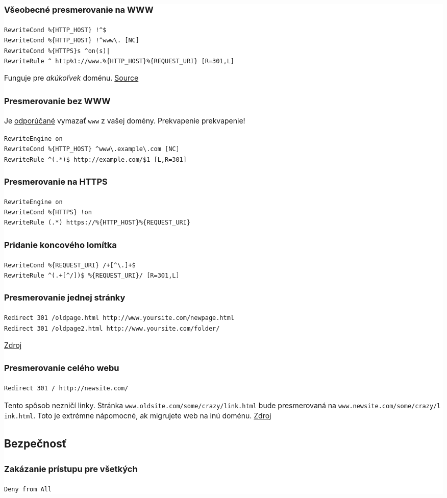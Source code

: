 ### Všeobecné presmerovanie na WWW
``` apacheconf
RewriteCond %{HTTP_HOST} !^$
RewriteCond %{HTTP_HOST} !^www\. [NC]
RewriteCond %{HTTPS}s ^on(s)|
RewriteRule ^ http%1://www.%{HTTP_HOST}%{REQUEST_URI} [R=301,L]
```
Funguje pre _akúkoľvek_ doménu. [Source](https://stackoverflow.com/questions/4916222/htaccess-how-to-force-www-in-a-generic-way)

### Presmerovanie bez WWW
Je [odporúčané](http://no-www.org/) vymazať `www` z vašej domény. Prekvapenie prekvapenie!
``` apacheconf
RewriteEngine on
RewriteCond %{HTTP_HOST} ^www\.example\.com [NC]
RewriteRule ^(.*)$ http://example.com/$1 [L,R=301]
```

### Presmerovanie na HTTPS
``` apacheconf
RewriteEngine on
RewriteCond %{HTTPS} !on
RewriteRule (.*) https://%{HTTP_HOST}%{REQUEST_URI}
```

### Pridanie koncového lomítka
``` apacheconf
RewriteCond %{REQUEST_URI} /+[^\.]+$
RewriteRule ^(.+[^/])$ %{REQUEST_URI}/ [R=301,L]
```

### Presmerovanie jednej stránky
``` apacheconf
Redirect 301 /oldpage.html http://www.yoursite.com/newpage.html
Redirect 301 /oldpage2.html http://www.yoursite.com/folder/
```
[Zdroj](http://css-tricks.com/snippets/htaccess/301-redirects/)

### Presmerovanie celého webu
``` apacheconf
Redirect 301 / http://newsite.com/
```
Tento spôsob nezničí linky. Stránka `www.oldsite.com/some/crazy/link.html` bude presmerovaná na `www.newsite.com/some/crazy/link.html`. Toto je extrémne nápomocné, ak migrujete web na inú doménu. [Zdroj](http://css-tricks.com/snippets/htaccess/301-redirects/)

## Bezpečnosť
### Zakázanie prístupu pre všetkých
``` apacheconf
Deny from All
```
